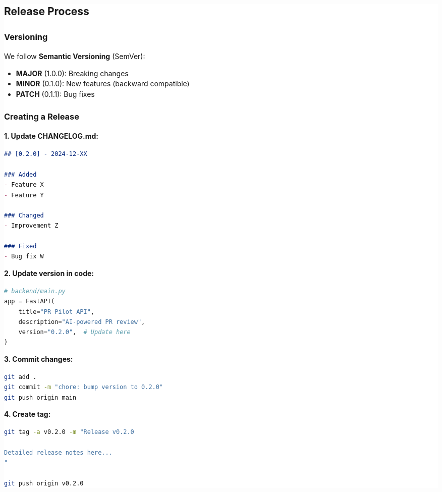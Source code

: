 
## Release Process

### Versioning

We follow **Semantic Versioning** (SemVer):

- **MAJOR** (1.0.0): Breaking changes
- **MINOR** (0.1.0): New features (backward compatible)
- **PATCH** (0.1.1): Bug fixes

### Creating a Release

**1. Update CHANGELOG.md:**

```markdown
## [0.2.0] - 2024-12-XX

### Added
- Feature X
- Feature Y

### Changed
- Improvement Z

### Fixed
- Bug fix W
```

**2. Update version in code:**

```python
# backend/main.py
app = FastAPI(
    title="PR Pilot API",
    description="AI-powered PR review",
    version="0.2.0",  # Update here
)
```

**3. Commit changes:**

```bash
git add .
git commit -m "chore: bump version to 0.2.0"
git push origin main
```

**4. Create tag:**

```bash
git tag -a v0.2.0 -m "Release v0.2.0

Detailed release notes here...
"

git push origin v0.2.0
```
